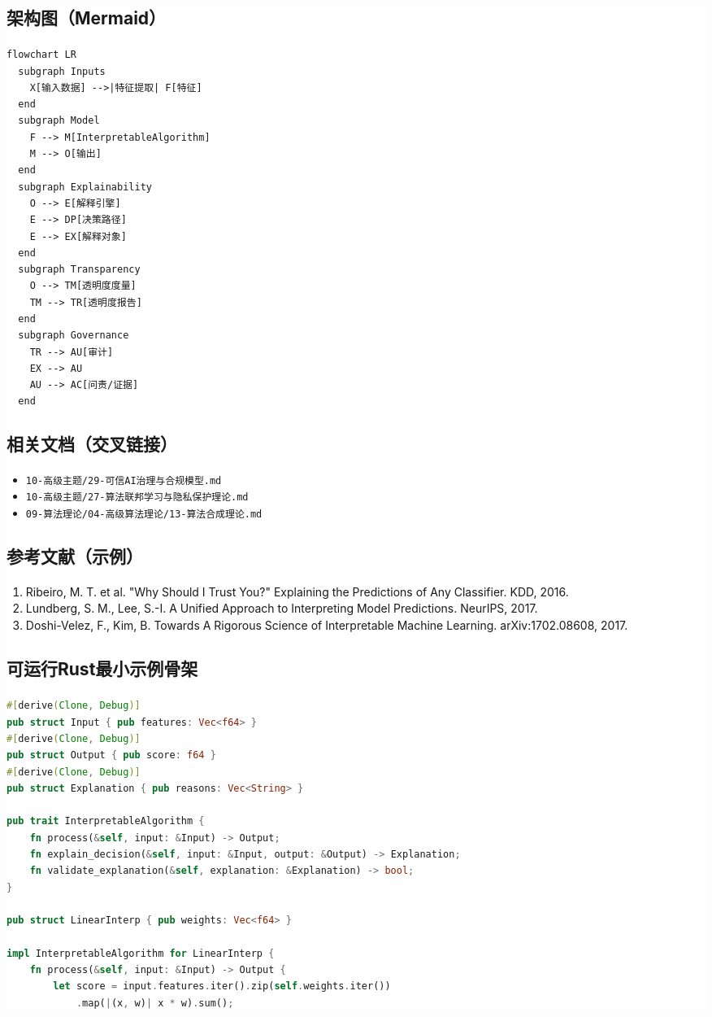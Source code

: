 ## 架构图（Mermaid）

```mermaid
flowchart LR
  subgraph Inputs
    X[输入数据] -->|特征提取| F[特征]
  end
  subgraph Model
    F --> M[InterpretableAlgorithm]
    M --> O[输出]
  end
  subgraph Explainability
    O --> E[解释引擎]
    E --> DP[决策路径]
    E --> EX[解释对象]
  end
  subgraph Transparency
    O --> TM[透明度度量]
    TM --> TR[透明度报告]
  end
  subgraph Governance
    TR --> AU[审计]
    EX --> AU
    AU --> AC[问责/证据]
  end
```

## 相关文档（交叉链接）

- `10-高级主题/29-可信AI治理与合规模型.md`
- `10-高级主题/27-算法联邦学习与隐私保护理论.md`
- `09-算法理论/04-高级算法理论/13-算法合成理论.md`

## 参考文献（示例）

1. Ribeiro, M. T. et al. "Why Should I Trust You?" Explaining the Predictions of Any Classifier. KDD, 2016.
2. Lundberg, S. M., Lee, S.-I. A Unified Approach to Interpreting Model Predictions. NeurIPS, 2017.
3. Doshi-Velez, F., Kim, B. Towards A Rigorous Science of Interpretable Machine Learning. arXiv:1702.08608, 2017.

## 可运行Rust最小示例骨架

```rust
#[derive(Clone, Debug)]
pub struct Input { pub features: Vec<f64> }
#[derive(Clone, Debug)]
pub struct Output { pub score: f64 }
#[derive(Clone, Debug)]
pub struct Explanation { pub reasons: Vec<String> }

pub trait InterpretableAlgorithm {
    fn process(&self, input: &Input) -> Output;
    fn explain_decision(&self, input: &Input, output: &Output) -> Explanation;
    fn validate_explanation(&self, explanation: &Explanation) -> bool;
}

pub struct LinearInterp { pub weights: Vec<f64> }

impl InterpretableAlgorithm for LinearInterp {
    fn process(&self, input: &Input) -> Output {
        let score = input.features.iter().zip(self.weights.iter())
            .map(|(x, w)| x * w).sum();
```
